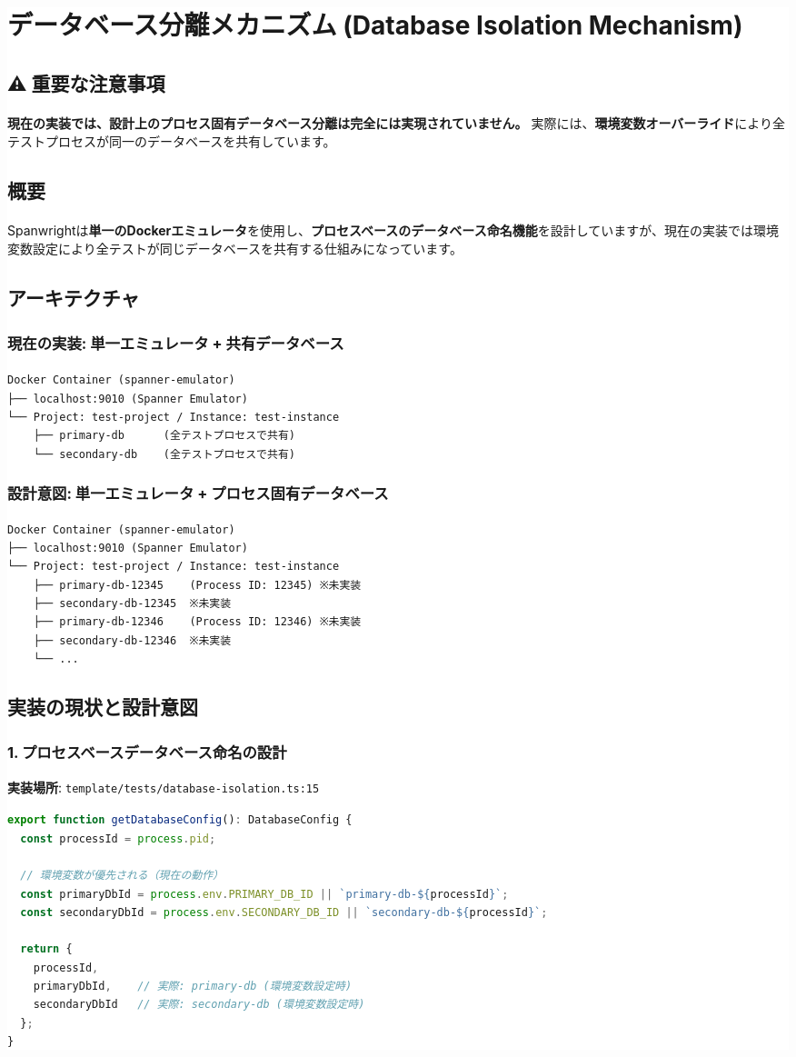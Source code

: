 # データベース分離メカニズム (Database Isolation Mechanism)

## ⚠️ 重要な注意事項

**現在の実装では、設計上のプロセス固有データベース分離は完全には実現されていません。**
実際には、**環境変数オーバーライド**により全テストプロセスが同一のデータベースを共有しています。

## 概要

Spanwrightは**単一のDockerエミュレータ**を使用し、**プロセスベースのデータベース命名機能**を設計していますが、現在の実装では環境変数設定により全テストが同じデータベースを共有する仕組みになっています。

## アーキテクチャ

### 現在の実装: 単一エミュレータ + 共有データベース

```
Docker Container (spanner-emulator)
├── localhost:9010 (Spanner Emulator)
└── Project: test-project / Instance: test-instance
    ├── primary-db      (全テストプロセスで共有)
    └── secondary-db    (全テストプロセスで共有)
```

### 設計意図: 単一エミュレータ + プロセス固有データベース

```
Docker Container (spanner-emulator)
├── localhost:9010 (Spanner Emulator)
└── Project: test-project / Instance: test-instance
    ├── primary-db-12345    (Process ID: 12345) ※未実装
    ├── secondary-db-12345  ※未実装
    ├── primary-db-12346    (Process ID: 12346) ※未実装
    ├── secondary-db-12346  ※未実装
    └── ...
```

## 実装の現状と設計意図

### 1. プロセスベースデータベース命名の設計

**実装場所**: `template/tests/database-isolation.ts:15`

```typescript
export function getDatabaseConfig(): DatabaseConfig {
  const processId = process.pid;
  
  // 環境変数が優先される（現在の動作）
  const primaryDbId = process.env.PRIMARY_DB_ID || `primary-db-${processId}`;
  const secondaryDbId = process.env.SECONDARY_DB_ID || `secondary-db-${processId}`;
  
  return {
    processId,
    primaryDbId,    // 実際: primary-db (環境変数設定時)
    secondaryDbId   // 実際: secondary-db (環境変数設定時)
  };
}
```
